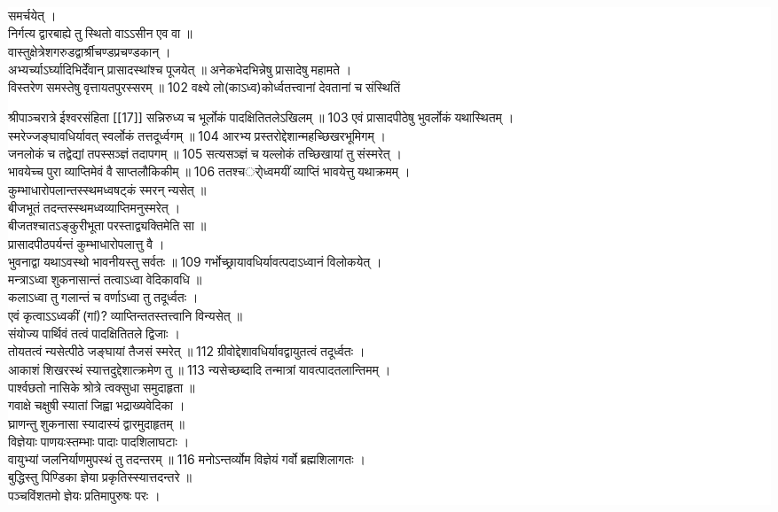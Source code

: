 समर्चयेत्
।  
निर्गत्य द्वारबाह्ये तु स्थितो वाऽऽसीन एव वा ॥   
वास्तुक्षेत्रेशगरुडद्वार्श्रीचण्डप्रचण्डकान्
।  
अभ्यर्च्याऽर्घ्यादिभिर्देंवान्
प्रासादस्थांश्च पूजयेत्
॥
अनेकभेदभिन्नेषु प्रासादेषु महामते ।  
विस्तरेण समस्तेषु वृत्तायतपुरस्सरम्
॥ 102
वक्ष्ये लो(काऽध्व)कोर्ध्वतत्त्वानां देवतानां च संस्थितिं

श्रीपाञ्चरात्रे ईश्वरसंहिता
[[17]] 
सन्निरुध्य च भूर्लोकं पादक्षितितलेऽखिलम्
॥ 103
एवं प्रासादपीठेषु भुवर्लोकं यथास्थितम्
।  
स्मरेज्जङ्घावधिर्यावत्
स्वर्लोकं तत्तदूर्ध्वगम्
॥ 104
आरभ्य प्रस्तरोद्देशान्महच्छिखरभूमिगम्
।  
जनलोकं च तद्वेद्यां तपस्सञ्ज्ञं तदापगम्
॥ 105
सत्यसञ्ज्ञं च यल्लोकं तच्छिखायां तु संस्मरेत्
।  
भावयेच्च पुरा व्याप्तिमेवं वै साप्तलौकिकीम्
॥ 106
ततश्चर्ो्ध्वमयीं व्याप्तिं भावयेत्तु यथाक्रमम्
।  
कुम्भाधारोपलान्तस्स्थमध्वषट्कं स्मरन्
न्यसेत्
॥   
बीजभूतं तदन्तस्स्थमध्वव्याप्तिमनुस्मरेत्
।  
बीजतश्चातऽङ्कुरीभूता परस्ताद्व्यक्तिमेति सा ॥   
प्रासादपीठपर्यन्तं कुम्भाधारोपलात्तु वै ।  
भुवनाद्वा यथाऽवस्थो भावनीयस्तु सर्वतः ॥ 109
गर्भोच्छ्रायावधिर्यावत्पदाऽध्वानं विलोकयेत्
।  
मन्त्राऽध्वा शुकनासान्तं तत्वाऽध्वा वेदिकावधि ॥   
कलाऽध्वा तु गलान्तं
च वर्णाऽध्वा तु तदूर्ध्वतः ।  
एवं कृत्वाऽऽध्वकीं (गां)? व्याप्तिन्ततस्तत्त्वानि विन्यसेत्
॥   
संयोज्य पार्थिवं तत्वं पादक्षितितले द्विजाः ।  
तोयतत्वं न्यसेत्पीठे जङ्घायां तैजसं स्मरेत्
॥ 112
ग्रीवोद्देशावधिर्यावद्वायुतत्वं तदूर्ध्वतः ।  
आकाशं शिखरस्थं स्यात्तदुद्देशात्क्रमेण तु ॥ 113
न्यसेच्छब्दादि तन्मात्रां यावत्पादतलान्तिमम्
।  
पार्श्वछतो नासिके श्रोत्रे त्वक्सुधा समुदाहृता ॥   
गवाक्षे चक्षुषी स्यातां जिह्वा भद्राख्यवेदिका ।  
घ्राणन्तु शुकनासा स्यादास्यं द्वारमुदाहृतम्
॥   
विज्ञेयाः पाणयःस्तम्भाः पादाः पादशिलाघटाः ।  
वायुभ्यां जलनिर्याणमुपस्थं तु तदन्तरम्
॥ 116
मनोऽन्तर्व्योम विज्ञेयं गर्वो ब्रह्मशिलागतः ।  
बुद्धिस्तु पिण्डिका ज्ञेया प्रकृतिस्स्यात्तदन्तरे ॥   
पञ्चविंशतमो ज्ञेयः प्रतिमापुरुषः परः ।  